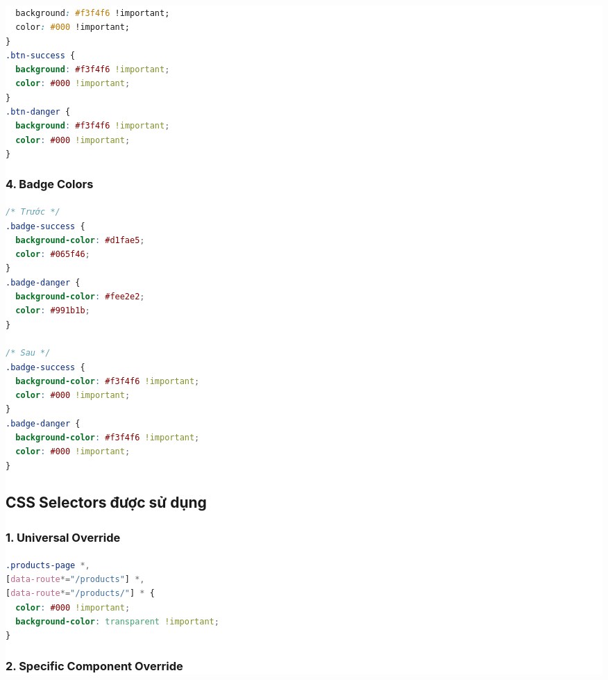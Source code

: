 ```css
  background: #f3f4f6 !important;
  color: #000 !important;
}
.btn-success {
  background: #f3f4f6 !important;
  color: #000 !important;
}
.btn-danger {
  background: #f3f4f6 !important;
  color: #000 !important;
}
```

### 4. Badge Colors

```css
/* Trước */
.badge-success {
  background-color: #d1fae5;
  color: #065f46;
}
.badge-danger {
  background-color: #fee2e2;
  color: #991b1b;
}

/* Sau */
.badge-success {
  background-color: #f3f4f6 !important;
  color: #000 !important;
}
.badge-danger {
  background-color: #f3f4f6 !important;
  color: #000 !important;
}
```

## CSS Selectors được sử dụng

### 1. Universal Override

```css
.products-page *,
[data-route*="/products"] *,
[data-route*="/products/"] * {
  color: #000 !important;
  background-color: transparent !important;
}
```

### 2. Specific Component Override
